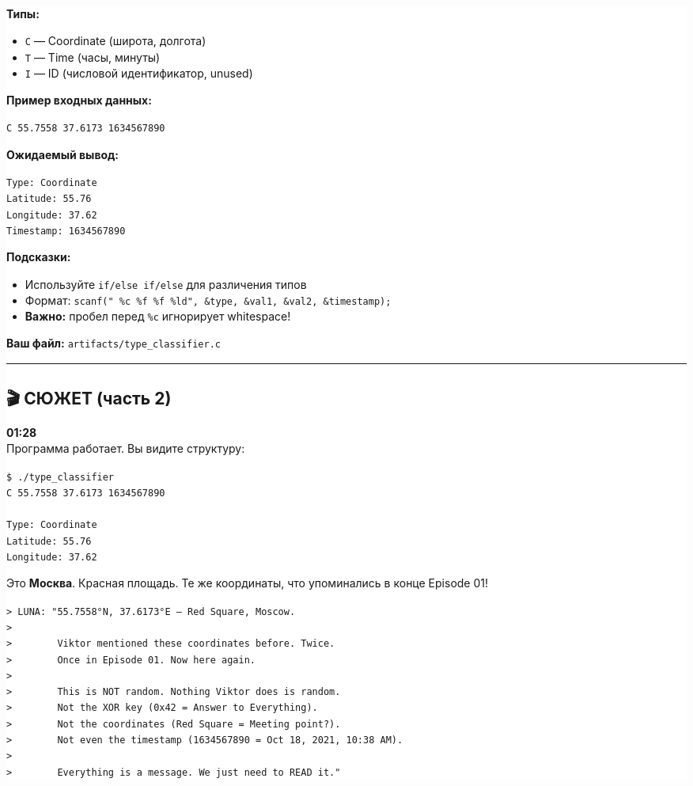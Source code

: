 **Типы:**
- `C` — Coordinate (широта, долгота)
- `T` — Time (часы, минуты)
- `I` — ID (числовой идентификатор, unused)

**Пример входных данных:**
```
C 55.7558 37.6173 1634567890
```

**Ожидаемый вывод:**
```
Type: Coordinate
Latitude: 55.76
Longitude: 37.62
Timestamp: 1634567890
```

**Подсказки:**
- Используйте `if/else if/else` для различения типов
- Формат: `scanf(" %c %f %f %ld", &type, &val1, &val2, &timestamp);`
- **Важно:** пробел перед `%c` игнорирует whitespace!

**Ваш файл:** `artifacts/type_classifier.c`

---

## 🎬 СЮЖЕТ (часть 2)

**01:28**  
Программа работает. Вы видите структуру:

```bash
$ ./type_classifier
C 55.7558 37.6173 1634567890

Type: Coordinate
Latitude: 55.76
Longitude: 37.62
```

Это **Москва**. Красная площадь. Те же координаты, что упоминались в конце Episode 01!

```
> LUNA: "55.7558°N, 37.6173°E — Red Square, Moscow.
>        
>        Viktor mentioned these coordinates before. Twice.
>        Once in Episode 01. Now here again.
>        
>        This is NOT random. Nothing Viktor does is random.
>        Not the XOR key (0x42 = Answer to Everything).
>        Not the coordinates (Red Square = Meeting point?).
>        Not even the timestamp (1634567890 = Oct 18, 2021, 10:38 AM).
>        
>        Everything is a message. We just need to READ it."
```
